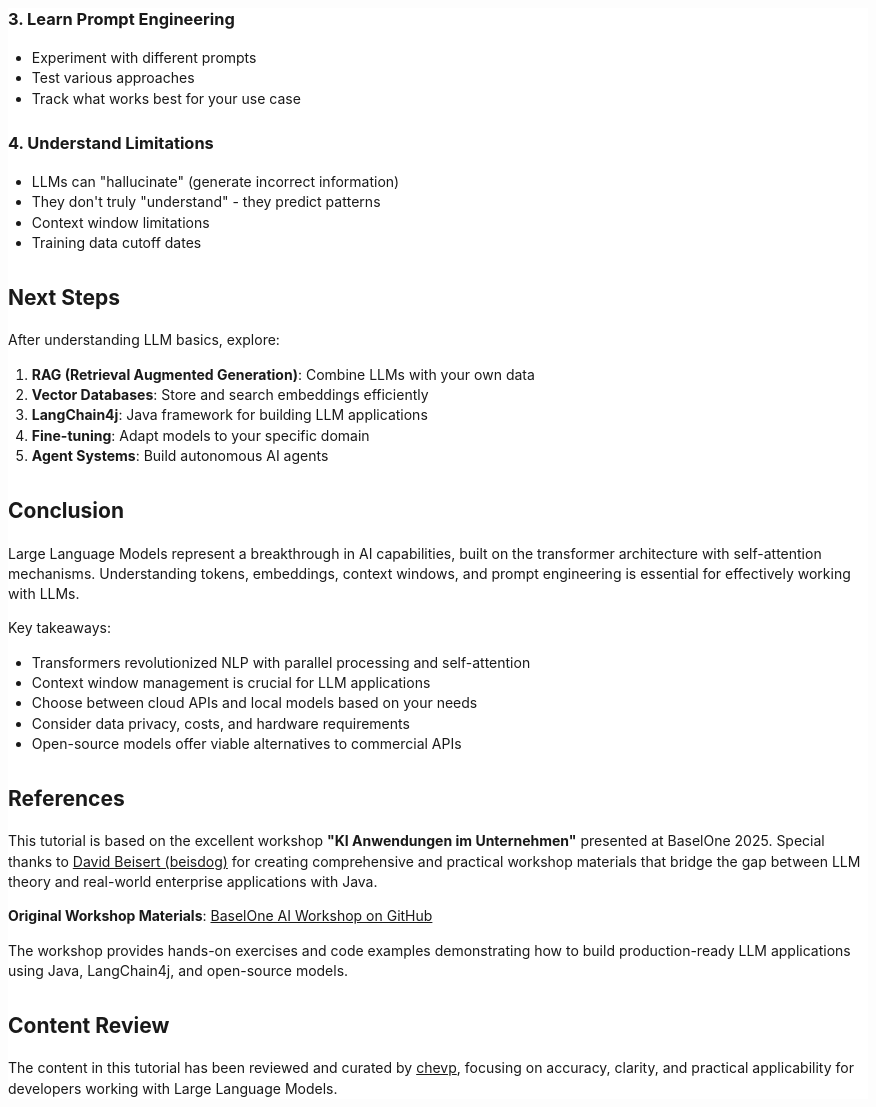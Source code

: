 ```python
```

### 3. Learn Prompt Engineering
- Experiment with different prompts
- Test various approaches
- Track what works best for your use case

### 4. Understand Limitations
- LLMs can "hallucinate" (generate incorrect information)
- They don't truly "understand" - they predict patterns
- Context window limitations
- Training data cutoff dates

## Next Steps

After understanding LLM basics, explore:

1. **RAG (Retrieval Augmented Generation)**: Combine LLMs with your own data
2. **Vector Databases**: Store and search embeddings efficiently
3. **LangChain4j**: Java framework for building LLM applications
4. **Fine-tuning**: Adapt models to your specific domain
5. **Agent Systems**: Build autonomous AI agents

## Conclusion

Large Language Models represent a breakthrough in AI capabilities, built on the transformer architecture with self-attention mechanisms. Understanding tokens, embeddings, context windows, and prompt engineering is essential for effectively working with LLMs.

Key takeaways:
- Transformers revolutionized NLP with parallel processing and self-attention
- Context window management is crucial for LLM applications
- Choose between cloud APIs and local models based on your needs
- Consider data privacy, costs, and hardware requirements
- Open-source models offer viable alternatives to commercial APIs

## References

This tutorial is based on the excellent workshop **"KI Anwendungen im Unternehmen"** presented at BaselOne 2025. Special thanks to [David Beisert (beisdog)](https://github.com/beisdog) for creating comprehensive and practical workshop materials that bridge the gap between LLM theory and real-world enterprise applications with Java.

**Original Workshop Materials**: [BaselOne AI Workshop on GitHub](https://github.com/chevp/baselone-ai-workshop)

The workshop provides hands-on exercises and code examples demonstrating how to build production-ready LLM applications using Java, LangChain4j, and open-source models.

## Content Review

The content in this tutorial has been reviewed and curated by [chevp](https://github.com/chevp), focusing on accuracy, clarity, and practical applicability for developers working with Large Language Models.